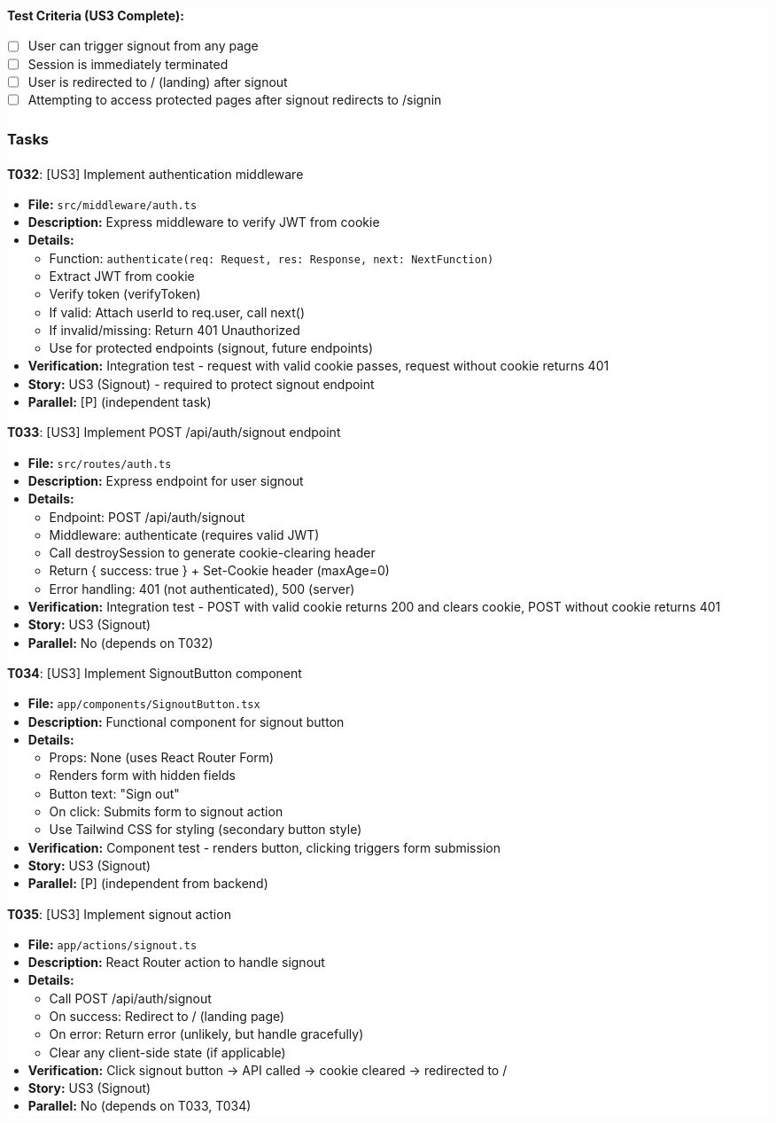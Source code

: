 **Test Criteria (US3 Complete):**
- [ ] User can trigger signout from any page
- [ ] Session is immediately terminated
- [ ] User is redirected to / (landing) after signout
- [ ] Attempting to access protected pages after signout redirects to /signin

### Tasks

**T032**: [US3] Implement authentication middleware
- **File:** `src/middleware/auth.ts`
- **Description:** Express middleware to verify JWT from cookie
- **Details:**
  - Function: `authenticate(req: Request, res: Response, next: NextFunction)`
  - Extract JWT from cookie
  - Verify token (verifyToken)
  - If valid: Attach userId to req.user, call next()
  - If invalid/missing: Return 401 Unauthorized
  - Use for protected endpoints (signout, future endpoints)
- **Verification:** Integration test - request with valid cookie passes, request without cookie returns 401
- **Story:** US3 (Signout) - required to protect signout endpoint
- **Parallel:** [P] (independent task)

**T033**: [US3] Implement POST /api/auth/signout endpoint
- **File:** `src/routes/auth.ts`
- **Description:** Express endpoint for user signout
- **Details:**
  - Endpoint: POST /api/auth/signout
  - Middleware: authenticate (requires valid JWT)
  - Call destroySession to generate cookie-clearing header
  - Return { success: true } + Set-Cookie header (maxAge=0)
  - Error handling: 401 (not authenticated), 500 (server)
- **Verification:** Integration test - POST with valid cookie returns 200 and clears cookie, POST without cookie returns 401
- **Story:** US3 (Signout)
- **Parallel:** No (depends on T032)

**T034**: [US3] Implement SignoutButton component
- **File:** `app/components/SignoutButton.tsx`
- **Description:** Functional component for signout button
- **Details:**
  - Props: None (uses React Router Form)
  - Renders form with hidden fields
  - Button text: "Sign out"
  - On click: Submits form to signout action
  - Use Tailwind CSS for styling (secondary button style)
- **Verification:** Component test - renders button, clicking triggers form submission
- **Story:** US3 (Signout)
- **Parallel:** [P] (independent from backend)

**T035**: [US3] Implement signout action
- **File:** `app/actions/signout.ts`
- **Description:** React Router action to handle signout
- **Details:**
  - Call POST /api/auth/signout
  - On success: Redirect to / (landing page)
  - On error: Return error (unlikely, but handle gracefully)
  - Clear any client-side state (if applicable)
- **Verification:** Click signout button → API called → cookie cleared → redirected to /
- **Story:** US3 (Signout)
- **Parallel:** No (depends on T033, T034)
